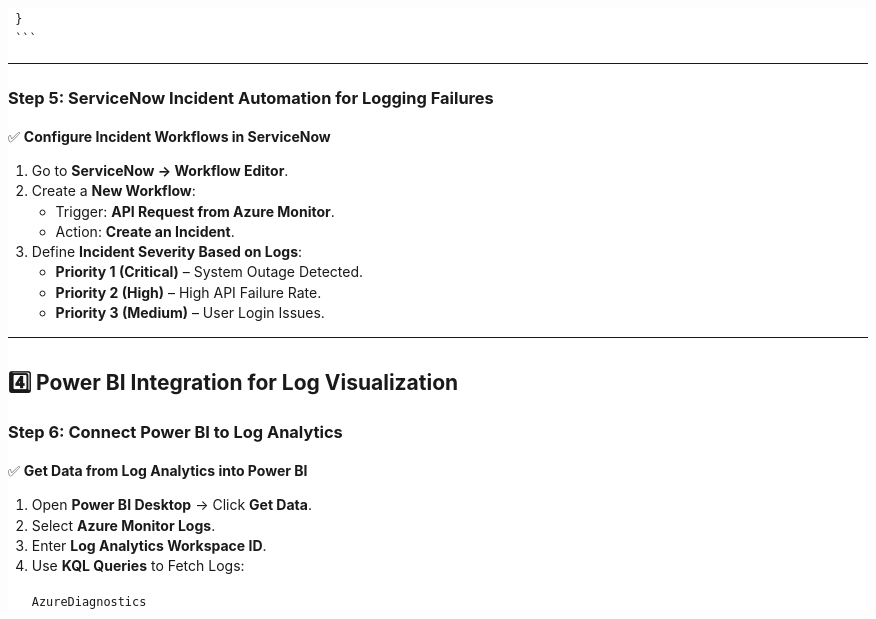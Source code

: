      }
     ```

---

### **Step 5: ServiceNow Incident Automation for Logging Failures**
✅ **Configure Incident Workflows in ServiceNow**
1. Go to **ServiceNow → Workflow Editor**.
2. Create a **New Workflow**:
   - Trigger: **API Request from Azure Monitor**.
   - Action: **Create an Incident**.
3. Define **Incident Severity Based on Logs**:
   - **Priority 1 (Critical)** – System Outage Detected.
   - **Priority 2 (High)** – High API Failure Rate.
   - **Priority 3 (Medium)** – User Login Issues.

---

## **4️⃣ Power BI Integration for Log Visualization**
### **Step 6: Connect Power BI to Log Analytics**
✅ **Get Data from Log Analytics into Power BI**
1. Open **Power BI Desktop** → Click **Get Data**.
2. Select **Azure Monitor Logs**.
3. Enter **Log Analytics Workspace ID**.
4. Use **KQL Queries** to Fetch Logs:
   ```kql
   AzureDiagnostics
